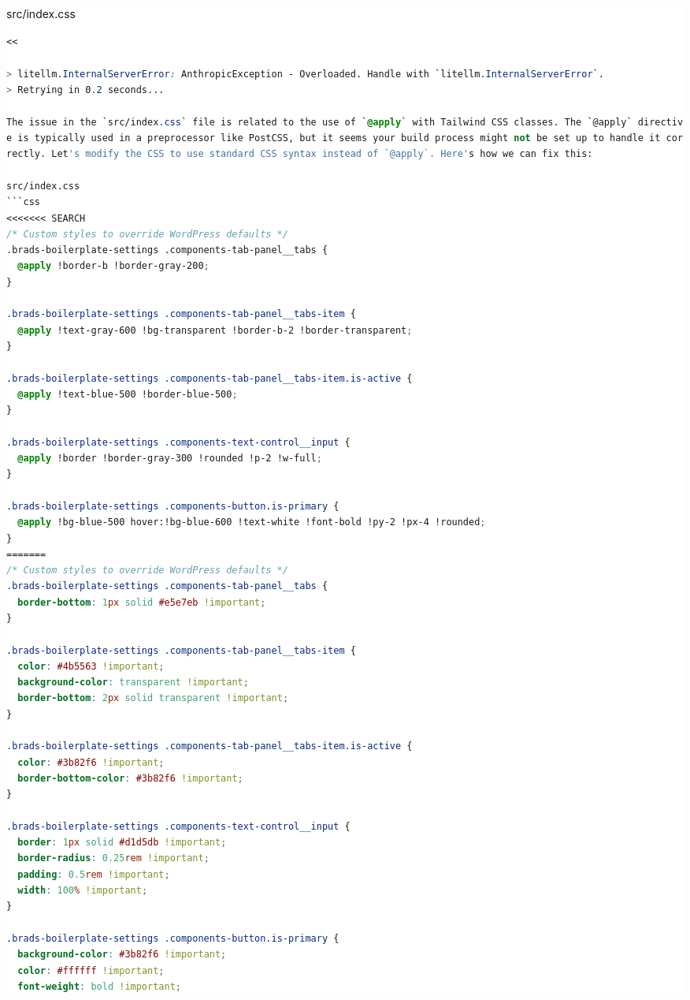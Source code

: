 src/index.css
```css
<<

> litellm.InternalServerError: AnthropicException - Overloaded. Handle with `litellm.InternalServerError`.  
> Retrying in 0.2 seconds...  

The issue in the `src/index.css` file is related to the use of `@apply` with Tailwind CSS classes. The `@apply` directive is typically used in a preprocessor like PostCSS, but it seems your build process might not be set up to handle it correctly. Let's modify the CSS to use standard CSS syntax instead of `@apply`. Here's how we can fix this:

src/index.css
```css
<<<<<<< SEARCH
/* Custom styles to override WordPress defaults */
.brads-boilerplate-settings .components-tab-panel__tabs {
  @apply !border-b !border-gray-200;
}

.brads-boilerplate-settings .components-tab-panel__tabs-item {
  @apply !text-gray-600 !bg-transparent !border-b-2 !border-transparent;
}

.brads-boilerplate-settings .components-tab-panel__tabs-item.is-active {
  @apply !text-blue-500 !border-blue-500;
}

.brads-boilerplate-settings .components-text-control__input {
  @apply !border !border-gray-300 !rounded !p-2 !w-full;
}

.brads-boilerplate-settings .components-button.is-primary {
  @apply !bg-blue-500 hover:!bg-blue-600 !text-white !font-bold !py-2 !px-4 !rounded;
}
=======
/* Custom styles to override WordPress defaults */
.brads-boilerplate-settings .components-tab-panel__tabs {
  border-bottom: 1px solid #e5e7eb !important;
}

.brads-boilerplate-settings .components-tab-panel__tabs-item {
  color: #4b5563 !important;
  background-color: transparent !important;
  border-bottom: 2px solid transparent !important;
}

.brads-boilerplate-settings .components-tab-panel__tabs-item.is-active {
  color: #3b82f6 !important;
  border-bottom-color: #3b82f6 !important;
}

.brads-boilerplate-settings .components-text-control__input {
  border: 1px solid #d1d5db !important;
  border-radius: 0.25rem !important;
  padding: 0.5rem !important;
  width: 100% !important;
}

.brads-boilerplate-settings .components-button.is-primary {
  background-color: #3b82f6 !important;
  color: #ffffff !important;
  font-weight: bold !important;
```